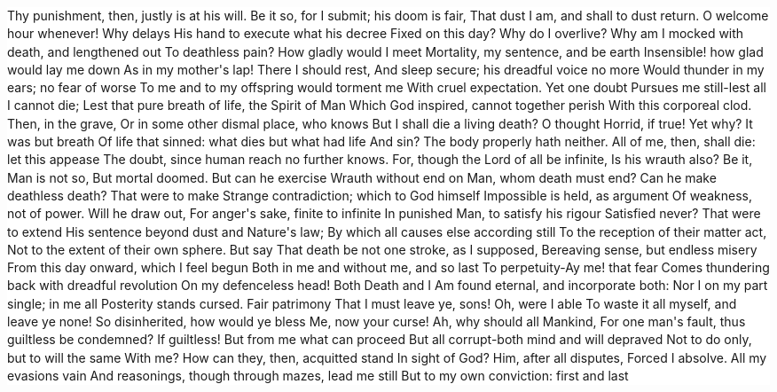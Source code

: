 Thy punishment, then, justly is at his will.
Be it so, for I submit; his doom is fair,
That dust I am, and shall to dust return.
O welcome hour whenever! Why delays
His hand to execute what his decree
Fixed on this day? Why do I overlive?
Why am I mocked with death, and lengthened out
To deathless pain? How gladly would I meet
Mortality, my sentence, and be earth
Insensible! how glad would lay me down
As in my mother's lap! There I should rest,
And sleep secure; his dreadful voice no more
Would thunder in my ears; no fear of worse
To me and to my offspring would torment me
With cruel expectation. Yet one doubt
Pursues me still-lest all I cannot die;
Lest that pure breath of life, the Spirit of Man
Which God inspired, cannot together perish
With this corporeal clod. Then, in the grave,
Or in some other dismal place, who knows
But I shall die a living death? O thought
Horrid, if true! Yet why? It was but breath
Of life that sinned: what dies but what had life
And sin? The body properly hath neither.
All of me, then, shall die: let this appease
The doubt, since human reach no further knows.
For, though the Lord of all be infinite,
Is his wrauth also? Be it, Man is not so,
But mortal doomed. But can he exercise
Wrauth without end on Man, whom death must end?
Can he make deathless death? That were to make
Strange contradiction; which to God himself
Impossible is held, as argument
Of weakness, not of power. Will he draw out,
For anger's sake, finite to infinite
In punished Man, to satisfy his rigour
Satisfied never? That were to extend
His sentence beyond dust and Nature's law;
By which all causes else according still
To the reception of their matter act,
Not to the extent of their own sphere. But say
That death be not one stroke, as I supposed,
Bereaving sense, but endless misery
From this day onward, which I feel begun
Both in me and without me, and so last
To perpetuity-Ay me! that fear
Comes thundering back with dreadful revolution
On my defenceless head! Both Death and I
Am found eternal, and incorporate both:
Nor I on my part single; in me all
Posterity stands cursed. Fair patrimony
That I must leave ye, sons! Oh, were I able
To waste it all myself, and leave ye none!
So disinherited, how would ye bless
Me, now your curse! Ah, why should all Mankind,
For one man's fault, thus guiltless be condemned?
If guiltless! But from me what can proceed
But all corrupt-both mind and will depraved
Not to do only, but to will the same
With me? How can they, then, acquitted stand
In sight of God? Him, after all disputes,
Forced I absolve. All my evasions vain
And reasonings, though through mazes, lead me still
But to my own conviction: first and last